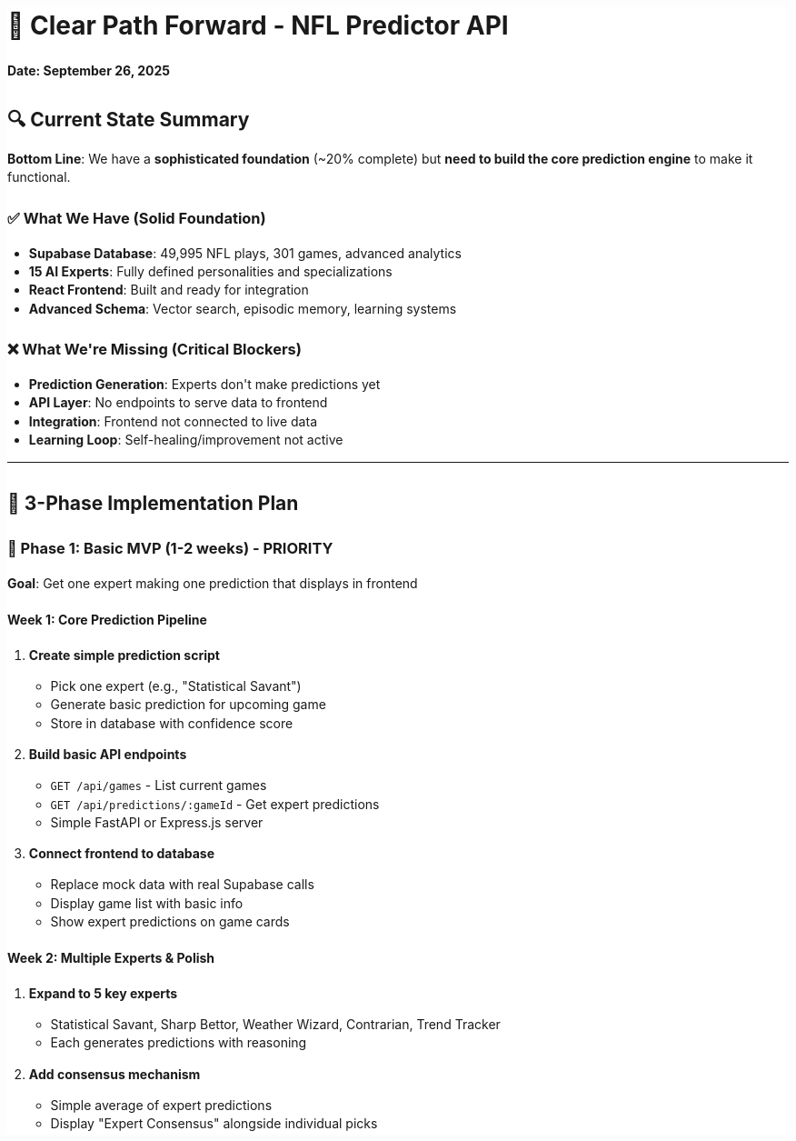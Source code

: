 # 🎯 Clear Path Forward - NFL Predictor API
**Date: September 26, 2025**

## 🔍 Current State Summary

**Bottom Line**: We have a **sophisticated foundation** (~20% complete) but **need to build the core prediction engine** to make it functional.

### ✅ What We Have (Solid Foundation)
- **Supabase Database**: 49,995 NFL plays, 301 games, advanced analytics
- **15 AI Experts**: Fully defined personalities and specializations
- **React Frontend**: Built and ready for integration
- **Advanced Schema**: Vector search, episodic memory, learning systems

### ❌ What We're Missing (Critical Blockers)
- **Prediction Generation**: Experts don't make predictions yet
- **API Layer**: No endpoints to serve data to frontend
- **Integration**: Frontend not connected to live data
- **Learning Loop**: Self-healing/improvement not active

---

## 🚀 3-Phase Implementation Plan

### 🎯 Phase 1: Basic MVP (1-2 weeks) - **PRIORITY**
**Goal**: Get one expert making one prediction that displays in frontend

#### Week 1: Core Prediction Pipeline
1. **Create simple prediction script**
   - Pick one expert (e.g., "Statistical Savant")
   - Generate basic prediction for upcoming game
   - Store in database with confidence score

2. **Build basic API endpoints**
   - `GET /api/games` - List current games
   - `GET /api/predictions/:gameId` - Get expert predictions
   - Simple FastAPI or Express.js server

3. **Connect frontend to database**
   - Replace mock data with real Supabase calls
   - Display game list with basic info
   - Show expert predictions on game cards

#### Week 2: Multiple Experts & Polish
1. **Expand to 5 key experts**
   - Statistical Savant, Sharp Bettor, Weather Wizard, Contrarian, Trend Tracker
   - Each generates predictions with reasoning

2. **Add consensus mechanism**
   - Simple average of expert predictions
   - Display "Expert Consensus" alongside individual picks
